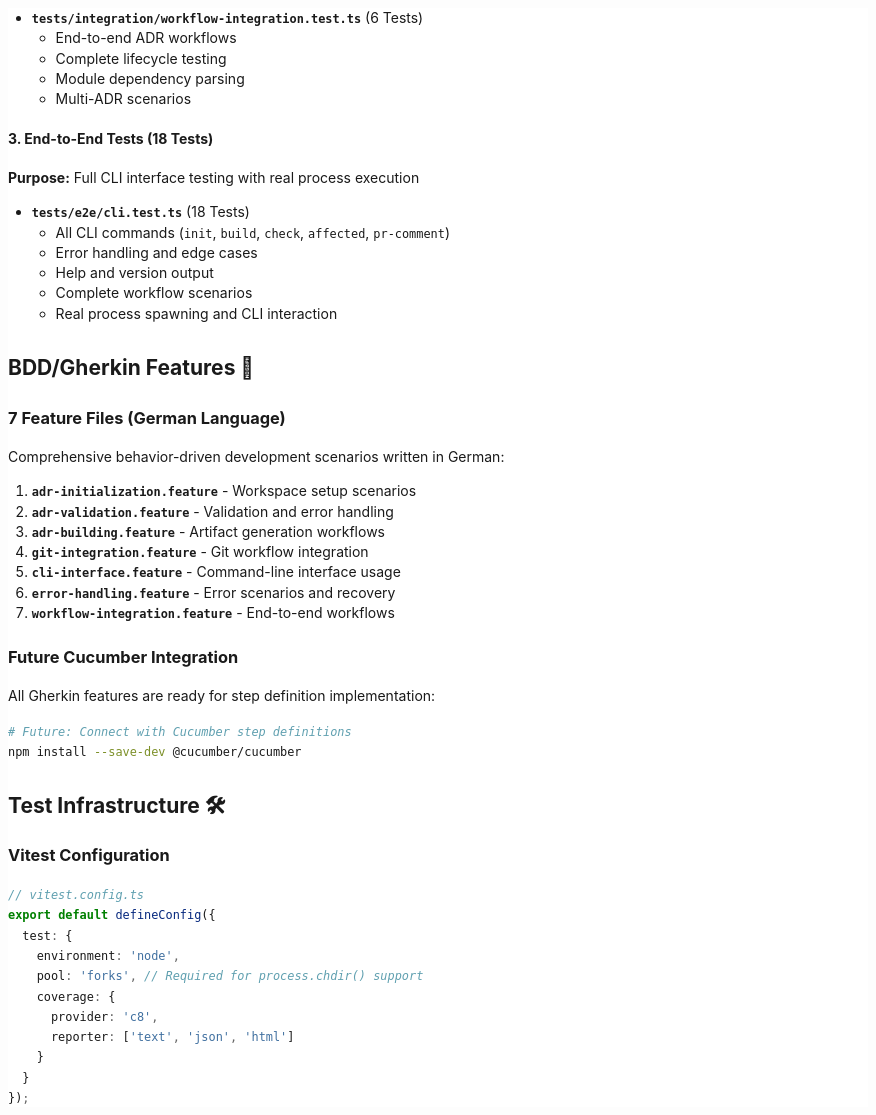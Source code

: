- **`tests/integration/workflow-integration.test.ts`** (6 Tests)
  - End-to-end ADR workflows
  - Complete lifecycle testing
  - Module dependency parsing
  - Multi-ADR scenarios

#### 3. End-to-End Tests (18 Tests)
**Purpose:** Full CLI interface testing with real process execution

- **`tests/e2e/cli.test.ts`** (18 Tests)
  - All CLI commands (`init`, `build`, `check`, `affected`, `pr-comment`)
  - Error handling and edge cases
  - Help and version output
  - Complete workflow scenarios
  - Real process spawning and CLI interaction

## BDD/Gherkin Features 📝

### 7 Feature Files (German Language)
Comprehensive behavior-driven development scenarios written in German:

1. **`adr-initialization.feature`** - Workspace setup scenarios
2. **`adr-validation.feature`** - Validation and error handling
3. **`adr-building.feature`** - Artifact generation workflows
4. **`git-integration.feature`** - Git workflow integration
5. **`cli-interface.feature`** - Command-line interface usage
6. **`error-handling.feature`** - Error scenarios and recovery
7. **`workflow-integration.feature`** - End-to-end workflows

### Future Cucumber Integration
All Gherkin features are ready for step definition implementation:
```bash
# Future: Connect with Cucumber step definitions
npm install --save-dev @cucumber/cucumber
```

## Test Infrastructure 🛠️

### Vitest Configuration
```typescript
// vitest.config.ts
export default defineConfig({
  test: {
    environment: 'node',
    pool: 'forks', // Required for process.chdir() support
    coverage: {
      provider: 'c8',
      reporter: ['text', 'json', 'html']
    }
  }
});
```
